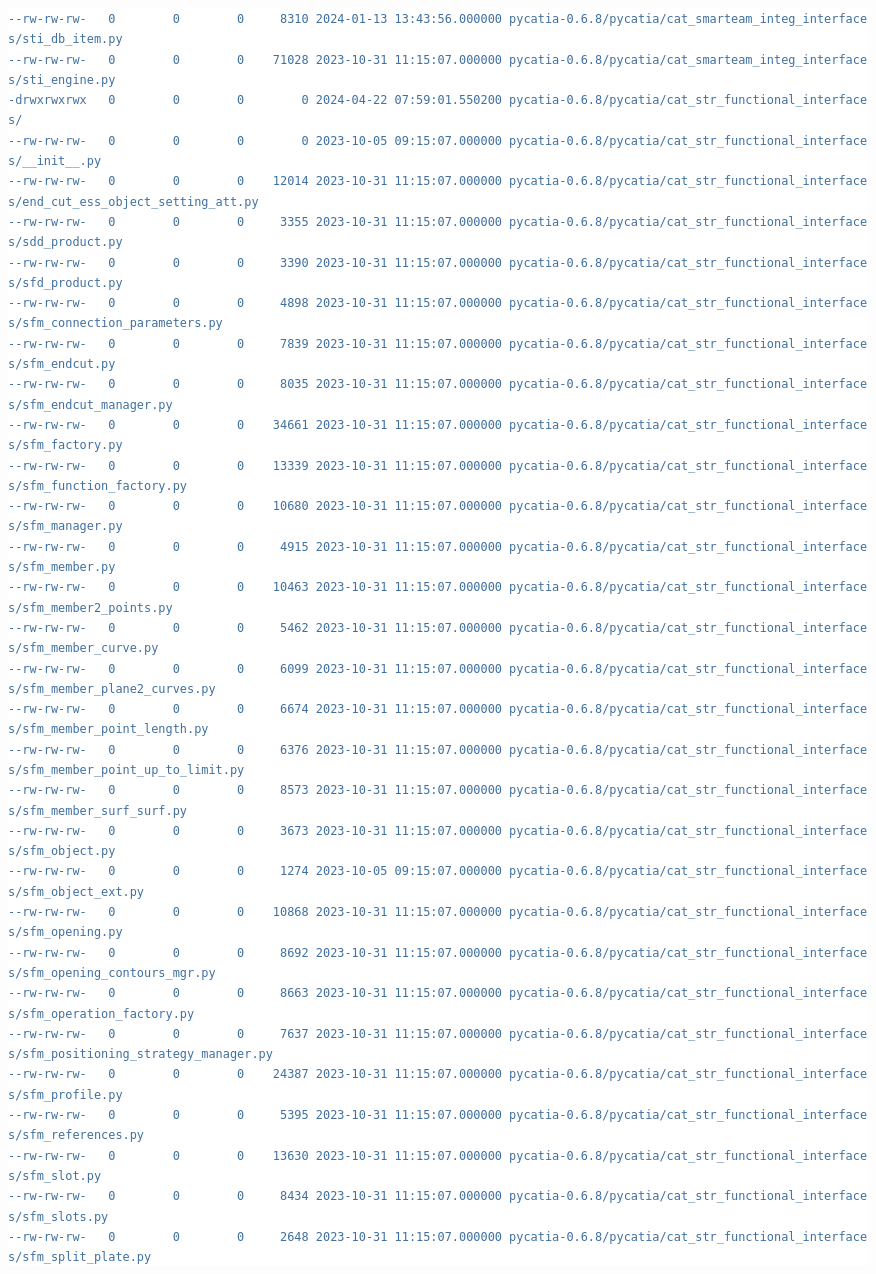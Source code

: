 ```diff
--rw-rw-rw-   0        0        0     8310 2024-01-13 13:43:56.000000 pycatia-0.6.8/pycatia/cat_smarteam_integ_interfaces/sti_db_item.py
--rw-rw-rw-   0        0        0    71028 2023-10-31 11:15:07.000000 pycatia-0.6.8/pycatia/cat_smarteam_integ_interfaces/sti_engine.py
-drwxrwxrwx   0        0        0        0 2024-04-22 07:59:01.550200 pycatia-0.6.8/pycatia/cat_str_functional_interfaces/
--rw-rw-rw-   0        0        0        0 2023-10-05 09:15:07.000000 pycatia-0.6.8/pycatia/cat_str_functional_interfaces/__init__.py
--rw-rw-rw-   0        0        0    12014 2023-10-31 11:15:07.000000 pycatia-0.6.8/pycatia/cat_str_functional_interfaces/end_cut_ess_object_setting_att.py
--rw-rw-rw-   0        0        0     3355 2023-10-31 11:15:07.000000 pycatia-0.6.8/pycatia/cat_str_functional_interfaces/sdd_product.py
--rw-rw-rw-   0        0        0     3390 2023-10-31 11:15:07.000000 pycatia-0.6.8/pycatia/cat_str_functional_interfaces/sfd_product.py
--rw-rw-rw-   0        0        0     4898 2023-10-31 11:15:07.000000 pycatia-0.6.8/pycatia/cat_str_functional_interfaces/sfm_connection_parameters.py
--rw-rw-rw-   0        0        0     7839 2023-10-31 11:15:07.000000 pycatia-0.6.8/pycatia/cat_str_functional_interfaces/sfm_endcut.py
--rw-rw-rw-   0        0        0     8035 2023-10-31 11:15:07.000000 pycatia-0.6.8/pycatia/cat_str_functional_interfaces/sfm_endcut_manager.py
--rw-rw-rw-   0        0        0    34661 2023-10-31 11:15:07.000000 pycatia-0.6.8/pycatia/cat_str_functional_interfaces/sfm_factory.py
--rw-rw-rw-   0        0        0    13339 2023-10-31 11:15:07.000000 pycatia-0.6.8/pycatia/cat_str_functional_interfaces/sfm_function_factory.py
--rw-rw-rw-   0        0        0    10680 2023-10-31 11:15:07.000000 pycatia-0.6.8/pycatia/cat_str_functional_interfaces/sfm_manager.py
--rw-rw-rw-   0        0        0     4915 2023-10-31 11:15:07.000000 pycatia-0.6.8/pycatia/cat_str_functional_interfaces/sfm_member.py
--rw-rw-rw-   0        0        0    10463 2023-10-31 11:15:07.000000 pycatia-0.6.8/pycatia/cat_str_functional_interfaces/sfm_member2_points.py
--rw-rw-rw-   0        0        0     5462 2023-10-31 11:15:07.000000 pycatia-0.6.8/pycatia/cat_str_functional_interfaces/sfm_member_curve.py
--rw-rw-rw-   0        0        0     6099 2023-10-31 11:15:07.000000 pycatia-0.6.8/pycatia/cat_str_functional_interfaces/sfm_member_plane2_curves.py
--rw-rw-rw-   0        0        0     6674 2023-10-31 11:15:07.000000 pycatia-0.6.8/pycatia/cat_str_functional_interfaces/sfm_member_point_length.py
--rw-rw-rw-   0        0        0     6376 2023-10-31 11:15:07.000000 pycatia-0.6.8/pycatia/cat_str_functional_interfaces/sfm_member_point_up_to_limit.py
--rw-rw-rw-   0        0        0     8573 2023-10-31 11:15:07.000000 pycatia-0.6.8/pycatia/cat_str_functional_interfaces/sfm_member_surf_surf.py
--rw-rw-rw-   0        0        0     3673 2023-10-31 11:15:07.000000 pycatia-0.6.8/pycatia/cat_str_functional_interfaces/sfm_object.py
--rw-rw-rw-   0        0        0     1274 2023-10-05 09:15:07.000000 pycatia-0.6.8/pycatia/cat_str_functional_interfaces/sfm_object_ext.py
--rw-rw-rw-   0        0        0    10868 2023-10-31 11:15:07.000000 pycatia-0.6.8/pycatia/cat_str_functional_interfaces/sfm_opening.py
--rw-rw-rw-   0        0        0     8692 2023-10-31 11:15:07.000000 pycatia-0.6.8/pycatia/cat_str_functional_interfaces/sfm_opening_contours_mgr.py
--rw-rw-rw-   0        0        0     8663 2023-10-31 11:15:07.000000 pycatia-0.6.8/pycatia/cat_str_functional_interfaces/sfm_operation_factory.py
--rw-rw-rw-   0        0        0     7637 2023-10-31 11:15:07.000000 pycatia-0.6.8/pycatia/cat_str_functional_interfaces/sfm_positioning_strategy_manager.py
--rw-rw-rw-   0        0        0    24387 2023-10-31 11:15:07.000000 pycatia-0.6.8/pycatia/cat_str_functional_interfaces/sfm_profile.py
--rw-rw-rw-   0        0        0     5395 2023-10-31 11:15:07.000000 pycatia-0.6.8/pycatia/cat_str_functional_interfaces/sfm_references.py
--rw-rw-rw-   0        0        0    13630 2023-10-31 11:15:07.000000 pycatia-0.6.8/pycatia/cat_str_functional_interfaces/sfm_slot.py
--rw-rw-rw-   0        0        0     8434 2023-10-31 11:15:07.000000 pycatia-0.6.8/pycatia/cat_str_functional_interfaces/sfm_slots.py
--rw-rw-rw-   0        0        0     2648 2023-10-31 11:15:07.000000 pycatia-0.6.8/pycatia/cat_str_functional_interfaces/sfm_split_plate.py
```